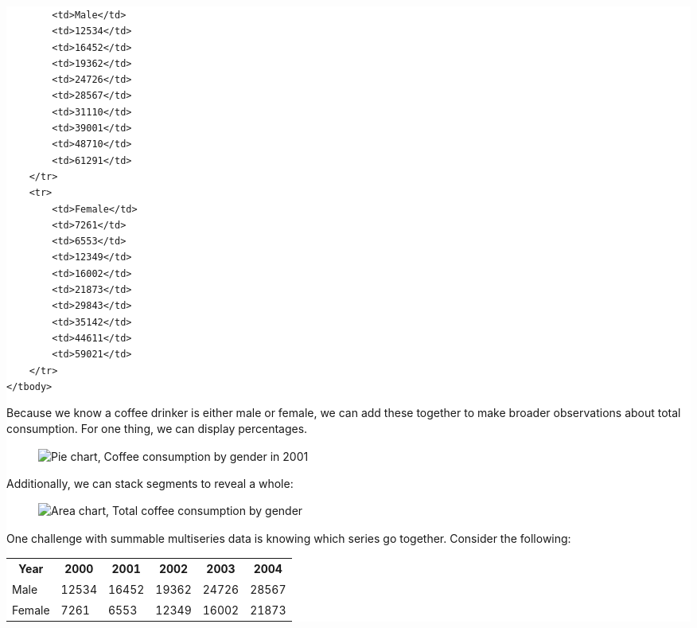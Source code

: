 			<td>Male</td>
			<td>12534</td>
			<td>16452</td>
			<td>19362</td>
			<td>24726</td>
			<td>28567</td>
			<td>31110</td>
			<td>39001</td>
			<td>48710</td>
			<td>61291</td>
		</tr>
		<tr>
			<td>Female</td>
			<td>7261</td>
			<td>6553</td>
			<td>12349</td>
			<td>16002</td>
			<td>21873</td>
			<td>29843</td>
			<td>35142</td>
			<td>44611</td>
			<td>59021</td>
		</tr>
	</tbody>
</table>

<p>Because we know a coffee drinker is either male or female, we can add these together to make broader observations about total consumption. For one thing, we can display percentages.</p>

<figure><img alt="Pie chart, Coffee consumption by gender in 2001" src="../images/sections/02/coffee-gender.png" /></figure>

<p>Additionally, we can stack segments to reveal a whole:</p>

<figure><img alt="Area chart, Total coffee consumption by gender" src="../images/sections/02/total-coffee-by-gender.png" /></figure>

<p>One challenge with summable multiseries data is knowing which series go together. Consider the following:</p>

<table>
	<tbody>
		<tr>
			<th>Year</th>
			<th>2000</th>
			<th>2001</th>
			<th>2002</th>
			<th>2003</th>
			<th>2004</th>
		</tr>
		<tr>
			<td>Male</td>
			<td>12534</td>
			<td>16452</td>
			<td>19362</td>
			<td>24726</td>
			<td>28567</td>
		</tr>
		<tr>
			<td>Female</td>
			<td>7261</td>
			<td>6553</td>
			<td>12349</td>
			<td>16002</td>
			<td>21873</td>
		</tr>
		<tr>